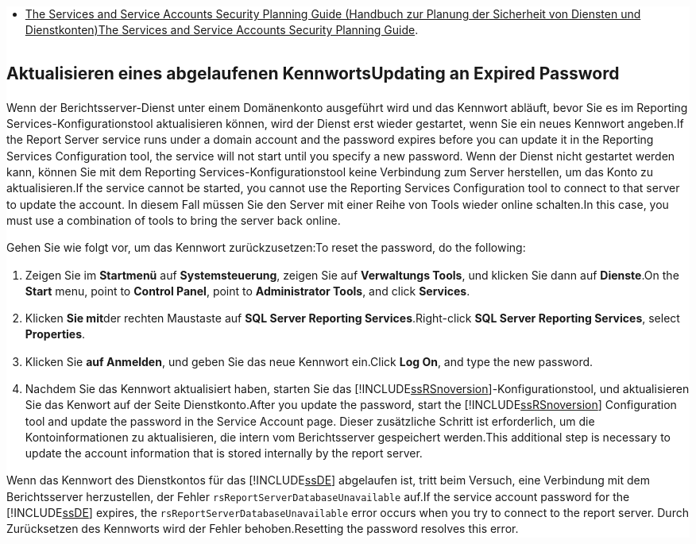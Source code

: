 - <span data-ttu-id="84219-145">[The Services and Service Accounts Security Planning Guide (Handbuch zur Planung der Sicherheit von Diensten und Dienstkonten)](http://usergroup.doubletake.com/file_cabinet/download/0x000021733)</span><span class="sxs-lookup"><span data-stu-id="84219-145">[The Services and Service Accounts Security Planning Guide](http://usergroup.doubletake.com/file_cabinet/download/0x000021733).</span></span>  
  
## <a name="updating-an-expired-password"></a><span data-ttu-id="84219-146">Aktualisieren eines abgelaufenen Kennworts</span><span class="sxs-lookup"><span data-stu-id="84219-146">Updating an Expired Password</span></span>

 <span data-ttu-id="84219-147">Wenn der Berichtsserver-Dienst unter einem Domänenkonto ausgeführt wird und das Kennwort abläuft, bevor Sie es im Reporting Services-Konfigurationstool aktualisieren können, wird der Dienst erst wieder gestartet, wenn Sie ein neues Kennwort angeben.</span><span class="sxs-lookup"><span data-stu-id="84219-147">If the Report Server service runs under a domain account and the password expires before you can update it in the Reporting Services Configuration tool, the service will not start until you specify a new password.</span></span> <span data-ttu-id="84219-148">Wenn der Dienst nicht gestartet werden kann, können Sie mit dem Reporting Services-Konfigurationstool keine Verbindung zum Server herstellen, um das Konto zu aktualisieren.</span><span class="sxs-lookup"><span data-stu-id="84219-148">If the service cannot be started, you cannot use the Reporting Services Configuration tool to connect to that server to update the account.</span></span> <span data-ttu-id="84219-149">In diesem Fall müssen Sie den Server mit einer Reihe von Tools wieder online schalten.</span><span class="sxs-lookup"><span data-stu-id="84219-149">In this case, you must use a combination of tools to bring the server back online.</span></span>  
  
 <span data-ttu-id="84219-150">Gehen Sie wie folgt vor, um das Kennwort zurückzusetzen:</span><span class="sxs-lookup"><span data-stu-id="84219-150">To reset the password, do the following:</span></span>  
  
1. <span data-ttu-id="84219-151">Zeigen Sie im **Startmenü** auf **Systemsteuerung**, zeigen Sie auf **Verwaltungs Tools**, und klicken Sie dann auf **Dienste**.</span><span class="sxs-lookup"><span data-stu-id="84219-151">On the **Start** menu, point to **Control Panel**, point to **Administrator Tools**, and click **Services**.</span></span>  
  
2. <span data-ttu-id="84219-152">Klicken **Sie mit**der rechten Maustaste auf **SQL Server Reporting Services**.</span><span class="sxs-lookup"><span data-stu-id="84219-152">Right-click **SQL Server Reporting Services**, select **Properties**.</span></span>  
  
3. <span data-ttu-id="84219-153">Klicken Sie **auf Anmelden**, und geben Sie das neue Kennwort ein.</span><span class="sxs-lookup"><span data-stu-id="84219-153">Click **Log On**, and type the new password.</span></span>  
  
4. <span data-ttu-id="84219-154">Nachdem Sie das Kennwort aktualisiert haben, starten Sie das [!INCLUDE[ssRSnoversion](../../includes/ssrsnoversion-md.md)]-Konfigurationstool, und aktualisieren Sie das Kenwort auf der Seite Dienstkonto.</span><span class="sxs-lookup"><span data-stu-id="84219-154">After you update the password, start the [!INCLUDE[ssRSnoversion](../../includes/ssrsnoversion-md.md)] Configuration tool and update the password in the Service Account page.</span></span> <span data-ttu-id="84219-155">Dieser zusätzliche Schritt ist erforderlich, um die Kontoinformationen zu aktualisieren, die intern vom Berichtsserver gespeichert werden.</span><span class="sxs-lookup"><span data-stu-id="84219-155">This additional step is necessary to update the account information that is stored internally by the report server.</span></span>  
  
 <span data-ttu-id="84219-156">Wenn das Kennwort des Dienstkontos für das [!INCLUDE[ssDE](../../includes/ssde-md.md)] abgelaufen ist, tritt beim Versuch, eine Verbindung mit dem Berichtsserver herzustellen, der Fehler `rsReportServerDatabaseUnavailable` auf.</span><span class="sxs-lookup"><span data-stu-id="84219-156">If the service account password for the [!INCLUDE[ssDE](../../includes/ssde-md.md)] expires, the `rsReportServerDatabaseUnavailable` error occurs when you try to connect to the report server.</span></span> <span data-ttu-id="84219-157">Durch Zurücksetzen des Kennworts wird der Fehler behoben.</span><span class="sxs-lookup"><span data-stu-id="84219-157">Resetting the password resolves this error.</span></span>  
  
